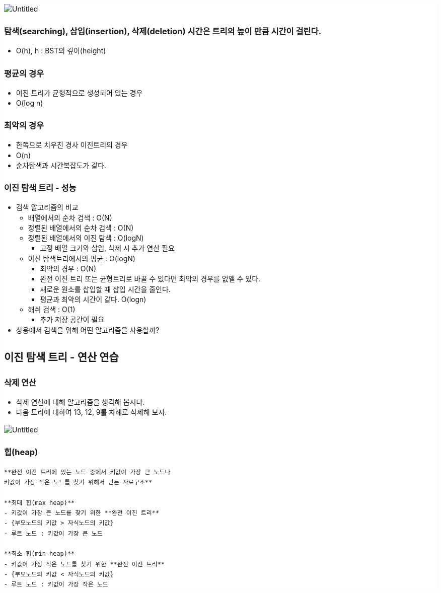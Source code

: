 ![Untitled](https://s3-us-west-2.amazonaws.com/secure.notion-static.com/a39eb6d9-6ca0-44fa-8de9-ed1ba52f05c8/Untitled.png)

### 탐색(searching), 삽입(insertion), 삭제(deletion) 시간은 트리의 높이 만큼 시간이 걸린다.

- O(h), h : BST의 깊이(height)

### 평균의 경우

- 이진 트리가 균형적으로 생성되어 있는 경우
- O(log n)

### 최악의 경우

- 한쪽으로 치우친 경사 이진트리의 경우
- O(n)
- 순차탐색과 시간복잡도가 같다.

### 이진 탐색 트리 - 성능

- 검색 알고리즘의 비교
    - 배열에서의 순차 검색 : O(N)
    - 정렬된 배열에서의 순차 검색 : O(N)
    - 정렬된 배열에서의 이진 탐색 : O(logN)
        - 고정 배열 크기와 삽입, 삭제 시 추가 연산 필요
    - 이진 탐색트리에서의 평균 : O(logN)
        - 최악의 경우 : O(N)
        - 완전 이진 트리 또는 균형트리로 바꿀 수 있다면 최악의 경우를 없앨 수 있다.
        - 새로운 원소를 삽입할 때 삽입 시간을 줄인다.
        - 평균과 최악의 시간이 같다. O(logn)
    - 해쉬 검색 : O(1)
        - 추가 저장 공간이 필요
- 상용에서 검색을 위해 어떤 알고리즘을 사용할까?

## 이진 탐색 트리 - 연산 연습

### 삭제 연산

- 삭제 연산에 대해 알고리즘을 생각해 봅시다.
- 다음 트리에 대하여 13, 12, 9를 차례로 삭제해 보자.

![Untitled](https://s3-us-west-2.amazonaws.com/secure.notion-static.com/42e63a87-85c2-4438-837b-0abcfc165f61/Untitled.png)

### 힙(heap)

```
**완전 이진 트리에 있는 노드 중에서 키값이 가장 큰 노드나
키값이 가장 작은 노드를 찾기 위해서 만든 자료구조**

**최대 힙(max heap)**
- 키값이 가장 큰 노드를 찾기 위한 **완전 이진 트리**
- {부모노드의 키값 > 자식노드의 키값}
- 루트 노드 : 키값이 가장 큰 노드

**최소 힙(min heap)**
- 키값이 가장 작은 노드를 찾기 위한 **완전 이진 트리**
- {부모노드의 키값 < 자식노드의 키값}
- 루트 노드 : 키값이 가장 작은 노드
```
